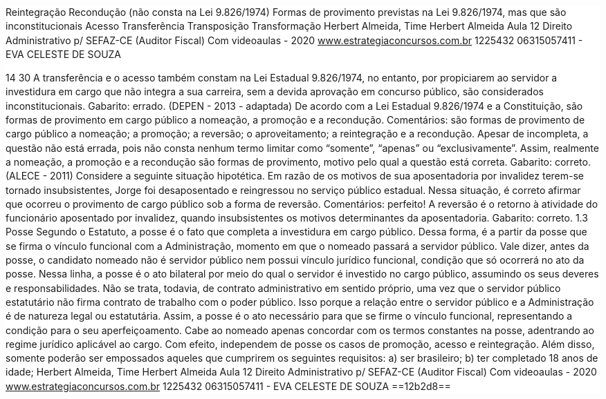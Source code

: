 Reintegração
Recondução (não
consta na Lei
9.826/1974)
Formas de provimento previstas na Lei
9.826/1974, mas que são inconstitucionais
Acesso
Transferência
Transposição
Transformação
Herbert Almeida, Time Herbert Almeida Aula 12
Direito Administrativo p/ SEFAZ-CE (Auditor Fiscal) Com videoaulas - 2020 www.estrategiaconcursos.com.br 1225432
06315057411 - EVA CELESTE DE SOUZA 



14
30
A transferência e o acesso também constam na Lei Estadual 9.826/1974, no entanto, por propiciarem ao servidor  a  investidura  em  cargo  que  não  integra  a  sua  carreira,  sem  a  devida  aprovação  em  concurso público, são considerados inconstitucionais.
Gabarito: errado.
(DEPEN - 2013 - adaptada) De  acordo  com  a  Lei  Estadual  9.826/1974  e  a Constituição,  são  formas  de provimento em cargo público a nomeação, a promoção e a recondução.
Comentários: são  formas  de  provimento  de  cargo  público  a  nomeação;  a  promoção;  a  reversão;  o aproveitamento; a reintegração e a recondução.
Apesar de incompleta, a questão não está errada, pois não consta nenhum termo limitar como “somente”, “apenas” ou “exclusivamente”. Assim, realmente a nomeação, a promoção e a recondução são formas de provimento, motivo pelo qual a questão está correta.
Gabarito: correto.
(ALECE - 2011) Considere a seguinte situação hipotética. Em razão de os motivos de sua aposentadoria por invalidez terem-se tornado insubsistentes, Jorge foi desaposentado e reingressou no serviço público estadual. Nessa situação, é correto afirmar que ocorreu o provimento de cargo público sob a forma de reversão.
Comentários: perfeito! A reversão é o retorno à atividade do funcionário aposentado por invalidez, quando insubsistentes os motivos determinantes da aposentadoria.
Gabarito: correto.
1.3 Posse
Segundo o Estatuto, a posse é o fato que completa a investidura em cargo público.
Dessa forma, é a partir da posse que se firma o vínculo funcional com a Administração, momento em que o  nomeado passará  a servidor  público.  Vale  dizer,  antes  da posse,  o  candidato  nomeado  não  é  servidor público nem possui vínculo jurídico funcional, condição que só ocorrerá no ato da posse.
Nessa linha, a posse é o ato bilateral por meio do qual o servidor é investido no cargo público, assumindo os seus deveres e responsabilidades. Não se trata, todavia, de contrato administrativo em sentido próprio, uma vez que o servidor público estatutário não firma contrato de trabalho com o poder público. Isso porque a relação entre o servidor público e a Administração é de natureza legal ou estatutária. Assim, a posse é o ato   necessário   para   que   se   firme   o   vínculo   funcional,   representando   a   condição   para   o   seu aperfeiçoamento. Cabe ao nomeado apenas concordar com os termos constantes na posse, adentrando ao regime jurídico aplicável ao cargo.
Com efeito, independem de posse os casos de promoção, acesso e reintegração.
Além disso, somente poderão ser empossados aqueles que cumprirem os seguintes requisitos:
a) ser brasileiro;
b) ter completado 18 anos de idade;
Herbert Almeida, Time Herbert Almeida Aula 12
Direito Administrativo p/ SEFAZ-CE (Auditor Fiscal) Com videoaulas - 2020 www.estrategiaconcursos.com.br 1225432
06315057411 - EVA CELESTE DE SOUZA ==12b2d8==
